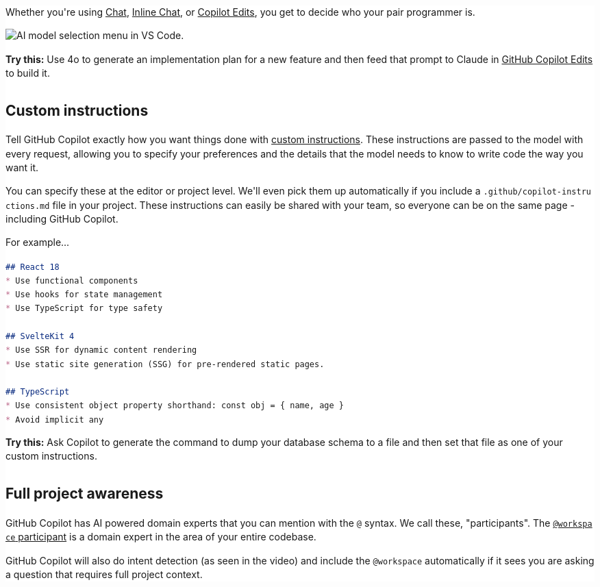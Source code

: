 Whether you're using [Chat](https://code.visualstudio.com/docs/copilot/copilot-chat), [Inline Chat](https://code.visualstudio.com/docs/copilot/getting-started-chat#_stay-in-the-flow-with-inline-chat), or [Copilot Edits](https://code.visualstudio.com/docs/copilot/copilot-edits), you get to decide who your pair programmer is.

![AI model selection menu in VS Code.](model-picker.png)

**Try this:** Use 4o to generate an implementation plan for a new feature and then feed that prompt to Claude in [GitHub Copilot Edits](https://code.visualstudio.com/docs/copilot/copilot-edits) to build it.

## Custom instructions

Tell GitHub Copilot exactly how you want things done with [custom instructions](https://code.visualstudio.com/docs/copilot/copilot-customization). These instructions are passed to the model with every request, allowing you to specify your preferences and the details that the model needs to know to write code the way you want it.

You can specify these at the editor or project level. We'll even pick them up automatically if you include a `.github/copilot-instructions.md` file in your project. These instructions can easily be shared with your team, so everyone can be on the same page - including GitHub Copilot.

For example...

```markdown
## React 18
* Use functional components
* Use hooks for state management
* Use TypeScript for type safety

## SvelteKit 4
* Use SSR for dynamic content rendering
* Use static site generation (SSG) for pre-rendered static pages.

## TypeScript
* Use consistent object property shorthand: const obj = { name, age }
* Avoid implicit any
```

**Try this:** Ask Copilot to generate the command to dump your database schema to a file and then set that file as one of your custom instructions.

## Full project awareness

GitHub Copilot has AI powered domain experts that you can mention with the `@` syntax. We call these, "participants". The [`@workspace` participant](https://code.visualstudio.com/docs/copilot/workspace-context) is a domain expert in the area of your entire codebase.

<video src="workspace-v2.mp4" title="VS Code's source control view showing a staged file. A commit message gets auto-generated by clicking a sparkle icon based on the staged changes" autoplay muted controls></video>

GitHub Copilot will also do intent detection (as seen in the video) and include the `@workspace` automatically if it sees you are asking a question that requires full project context.
